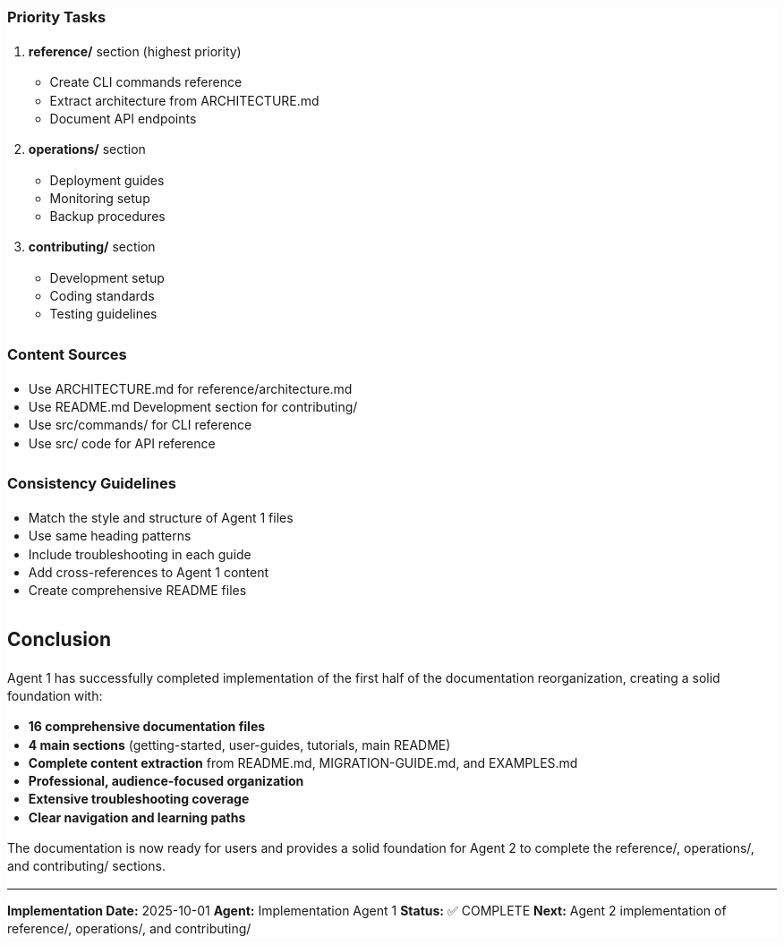### Priority Tasks
1. **reference/** section (highest priority)
   - Create CLI commands reference
   - Extract architecture from ARCHITECTURE.md
   - Document API endpoints

2. **operations/** section
   - Deployment guides
   - Monitoring setup
   - Backup procedures

3. **contributing/** section
   - Development setup
   - Coding standards
   - Testing guidelines

### Content Sources
- Use ARCHITECTURE.md for reference/architecture.md
- Use README.md Development section for contributing/
- Use src/commands/ for CLI reference
- Use src/ code for API reference

### Consistency Guidelines
- Match the style and structure of Agent 1 files
- Use same heading patterns
- Include troubleshooting in each guide
- Add cross-references to Agent 1 content
- Create comprehensive README files

## Conclusion

Agent 1 has successfully completed implementation of the first half of the documentation reorganization, creating a solid foundation with:

- **16 comprehensive documentation files**
- **4 main sections** (getting-started, user-guides, tutorials, main README)
- **Complete content extraction** from README.md, MIGRATION-GUIDE.md, and EXAMPLES.md
- **Professional, audience-focused organization**
- **Extensive troubleshooting coverage**
- **Clear navigation and learning paths**

The documentation is now ready for users and provides a solid foundation for Agent 2 to complete the reference/, operations/, and contributing/ sections.

---

**Implementation Date:** 2025-10-01
**Agent:** Implementation Agent 1
**Status:** ✅ COMPLETE
**Next:** Agent 2 implementation of reference/, operations/, and contributing/

